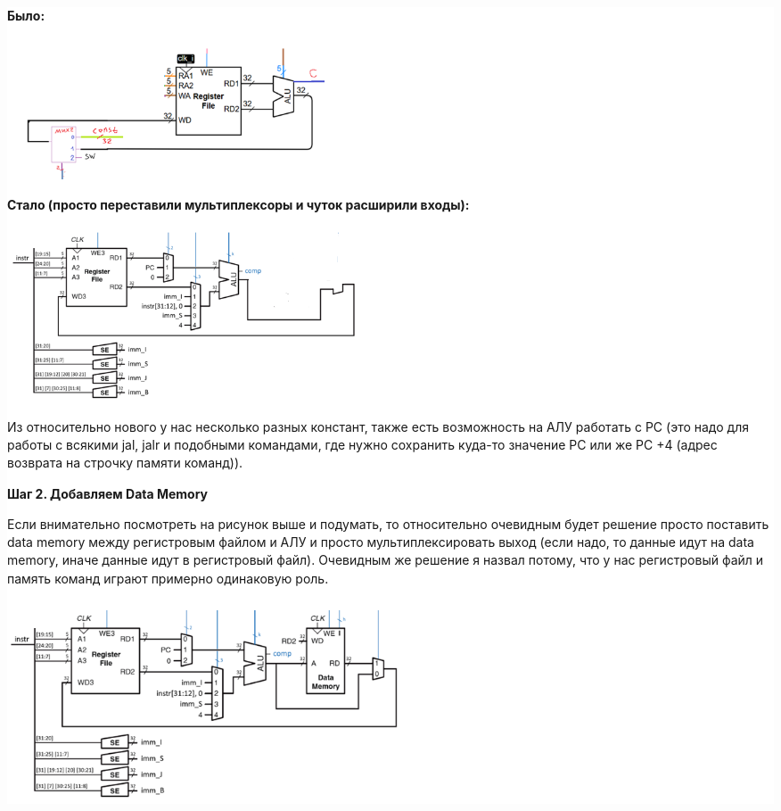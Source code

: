 **Было:**

<img src="./media/image119.png" style="width:3.71212in;height:1.64983in" />

**Стало (просто переставили мультиплексоры и чуток расширили входы):**

<img src="./media/image120.png" style="width:4.09848in;height:2.03221in" />

Из относительно нового у нас несколько разных констант, также есть возможность на АЛУ работать с PC (это надо для работы с всякими jal, jalr и подобными командами, где нужно сохранить куда-то значение PC или же PC +4 (адрес возврата на строчку памяти команд)).

**Шаг 2. Добавляем Data Memory**

Если внимательно посмотреть на рисунок выше и подумать, то относительно очевидным будет решение просто поставить data memory между регистровым файлом и АЛУ и просто мультиплексировать выход (если надо, то данные идут на data memory, иначе данные идут в регистровый файл). Очевидным же решение я назвал потому, что у нас регистровый файл и память команд играют примерно одинаковую роль.

<img src="./media/image121.png" style="width:4.56061in;height:2.31895in" />
